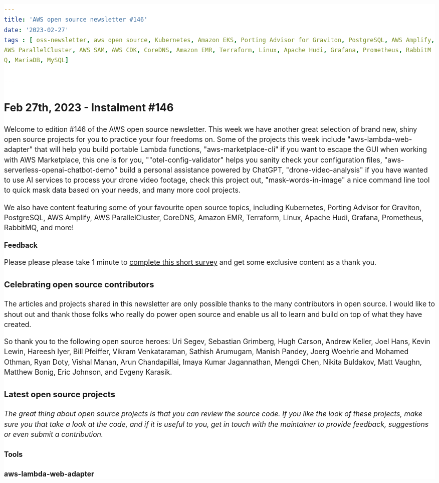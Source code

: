 ```yaml
---
title: 'AWS open source newsletter #146'
date: '2023-02-27'
tags : [ oss-newsletter, aws open source, Kubernetes, Amazon EKS, Porting Advisor for Graviton, PostgreSQL, AWS Amplify, AWS ParallelCluster, AWS SAM, AWS CDK, CoreDNS, Amazon EMR, Terraform, Linux, Apache Hudi, Grafana, Prometheus, RabbitMQ, MariaDB, MySQL]

---
```


## Feb 27th, 2023 - Instalment #146

Welcome to edition #146 of the AWS open source newsletter. This week we have another great selection of brand new, shiny open source projects for you to practice your four freedoms on. Some of the projects this week include "aws-lambda-web-adapter" that will help you build portable Lambda functions, "aws-marketplace-cli" if you want to escape the GUI when working with AWS Marketplace, this one is for you, ""otel-config-validator" helps you sanity check your configuration files, "aws-serverless-openai-chatbot-demo" build a personal assistance powered by ChatGPT, "drone-video-analysis" if you have wanted to use AI services to process your drone video footage, check this project out, "mask-words-in-image" a nice command line tool to quick mask data based on your needs, and many more cool projects.

We also have content featuring some of your favourite open source topics, including Kubernetes, Porting Advisor for Graviton, PostgreSQL, AWS Amplify, AWS ParallelCluster, CoreDNS, Amazon EMR, Terraform, Linux, Apache Hudi, Grafana, Prometheus, RabbitMQ, and more!

**Feedback**

Please please please take 1 minute to [complete this short survey](https://pulse.buildon.aws/survey/PJRTOUMK) and get some exclusive content as a thank you.

### Celebrating open source contributors

The articles and projects shared in this newsletter are only possible thanks to the many contributors in open source. I would like to shout out and thank those folks who really do power open source and enable us all to learn and build on top of what they have created.

So thank you to the following open source heroes: Uri Segev, Sebastian Grimberg, Hugh Carson, Andrew Keller, Joel Hans, Kevin Lewin, Hareesh Iyer, Bill Pfeiffer, Vikram Venkataraman, Sathish Arumugam, Manish Pandey, Joerg Woehrle and Mohamed Othman, Ryan Doty, Vishal Manan, Arun Chandapillai, Imaya Kumar Jagannathan, Mengdi Chen, Nikita Buldakov, Matt Vaughn, Matthew Bonig, Eric Johnson, and Evgeny Karasik.

### Latest open source projects

*The great thing about open source projects is that you can review the source code. If you like the look of these projects, make sure you that take a look at the code, and if it is useful to you, get in touch with the maintainer to provide feedback, suggestions or even submit a contribution.*

#### Tools

**aws-lambda-web-adapter**
